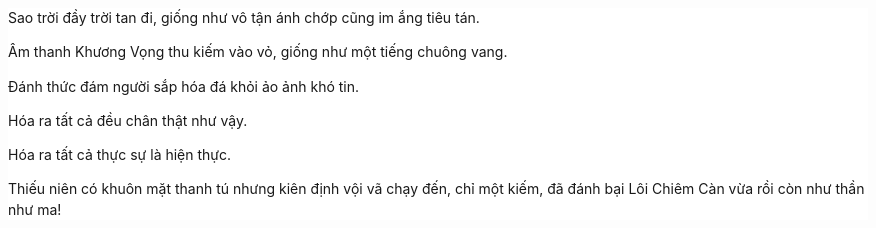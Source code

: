 Sao trời đầy trời tan đi, giống như vô tận ánh chớp cũng im ắng tiêu tán.

Âm thanh Khương Vọng thu kiếm vào vỏ, giống như một tiếng chuông vang.

Đánh thức đám người sắp hóa đá khỏi ảo ảnh khó tin.

Hóa ra tất cả đều chân thật như vậy.

Hóa ra tất cả thực sự là hiện thực.

Thiếu niên có khuôn mặt thanh tú nhưng kiên định vội vã chạy đến, chỉ một kiếm, đã đánh bại Lôi Chiêm Càn vừa rồi còn như thần như ma!